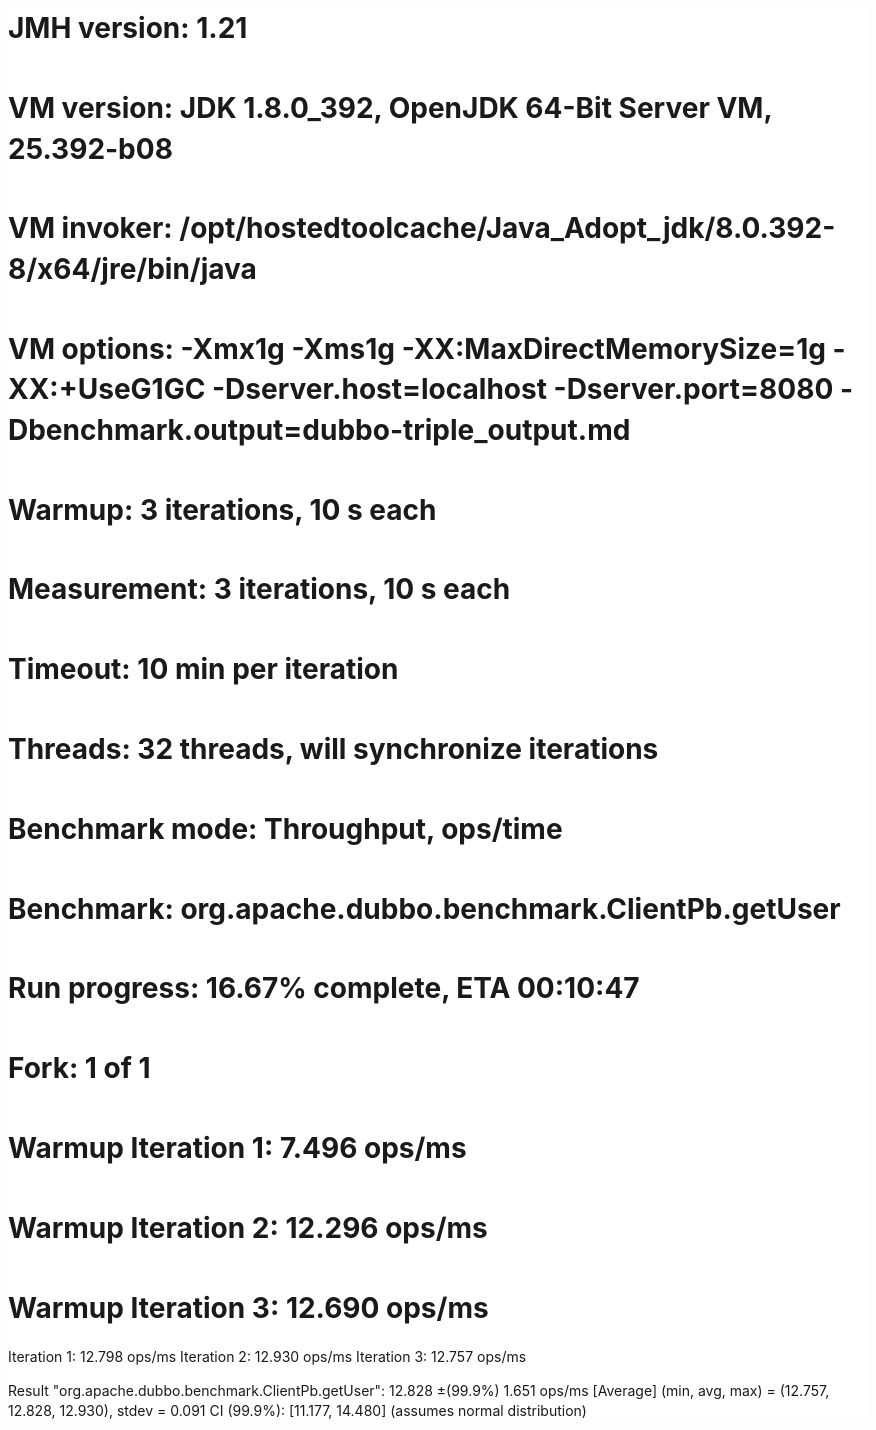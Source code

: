 
# JMH version: 1.21
# VM version: JDK 1.8.0_392, OpenJDK 64-Bit Server VM, 25.392-b08
# VM invoker: /opt/hostedtoolcache/Java_Adopt_jdk/8.0.392-8/x64/jre/bin/java
# VM options: -Xmx1g -Xms1g -XX:MaxDirectMemorySize=1g -XX:+UseG1GC -Dserver.host=localhost -Dserver.port=8080 -Dbenchmark.output=dubbo-triple_output.md
# Warmup: 3 iterations, 10 s each
# Measurement: 3 iterations, 10 s each
# Timeout: 10 min per iteration
# Threads: 32 threads, will synchronize iterations
# Benchmark mode: Throughput, ops/time
# Benchmark: org.apache.dubbo.benchmark.ClientPb.getUser

# Run progress: 16.67% complete, ETA 00:10:47
# Fork: 1 of 1
# Warmup Iteration   1: 7.496 ops/ms
# Warmup Iteration   2: 12.296 ops/ms
# Warmup Iteration   3: 12.690 ops/ms
Iteration   1: 12.798 ops/ms
Iteration   2: 12.930 ops/ms
Iteration   3: 12.757 ops/ms


Result "org.apache.dubbo.benchmark.ClientPb.getUser":
  12.828 ±(99.9%) 1.651 ops/ms [Average]
  (min, avg, max) = (12.757, 12.828, 12.930), stdev = 0.091
  CI (99.9%): [11.177, 14.480] (assumes normal distribution)
